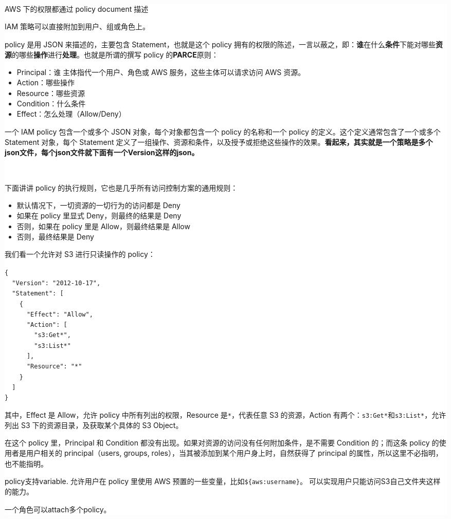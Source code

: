 AWS 下的权限都通过 policy document 描述

IAM 策略可以直接附加到用户、组或角色上。

policy 是用 JSON 来描述的，主要包含 Statement，也就是这个 policy 拥有的权限的陈述，一言以蔽之，即：**谁**在什么**条件**下能对哪些**资源**的哪些**操作**进行**处理**。也就是所谓的撰写 policy 的**PARCE**原则：

- Principal：谁 主体指代一个用户、角色或 AWS 服务，这些主体可以请求访问 AWS 资源。
- Action：哪些操作
- Resource：哪些资源
- Condition：什么条件
- Effect：怎么处理（Allow/Deny）



一个 IAM policy 包含一个或多个 JSON 对象，每个对象都包含一个 policy 的名称和一个 policy 的定义。这个定义通常包含了一个或多个 Statement 对象，每个 Statement 定义了一组操作、资源和条件，以及授予或拒绝这些操作的效果。**看起来，其实就是一个策略是多个json文件，每个json文件就下面有一个Version这样的json。**

​	

下面讲讲 policy 的执行规则，它也是几乎所有访问控制方案的通用规则：

- 默认情况下，一切资源的一切行为的访问都是 Deny
- 如果在 policy 里显式 Deny，则最终的结果是 Deny
- 否则，如果在 policy 里是 Allow，则最终结果是 Allow
- 否则，最终结果是 Deny



我们看一个允许对 S3 进行只读操作的 policy：

```
{
  "Version": "2012-10-17",
  "Statement": [
    {
      "Effect": "Allow",
      "Action": [
        "s3:Get*",
        "s3:List*"
      ],
      "Resource": "*"
    }
  ]
}
```

其中，Effect 是 Allow，允许 policy 中所有列出的权限，Resource 是`*`，代表任意 S3 的资源，Action 有两个：`s3:Get*`和`s3:List*`，允许列出 S3 下的资源目录，及获取某个具体的 S3 Object。

在这个 policy 里，Principal 和 Condition 都没有出现。如果对资源的访问没有任何附加条件，是不需要 Condition 的；而这条 policy 的使用者是用户相关的 principal（users, groups, roles），当其被添加到某个用户身上时，自然获得了 principal 的属性，所以这里不必指明，也不能指明。



policy支持variable. 允许用户在 policy 里使用 AWS 预置的一些变量，比如`${aws:username}`。 可以实现用户只能访问S3自己文件夹这样的能力。

一个角色可以attach多个policy。



